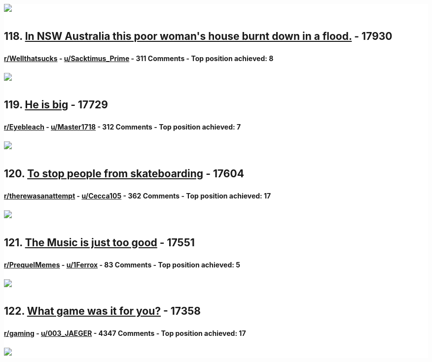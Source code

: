 <a href="https://i.imgur.com/itgqiM3.png"><img src="https://b.thumbs.redditmedia.com/yMvz7LdNA0YkQmg3cuxAn6bKC0gdpsKpadcE1d-Rd0Q.jpg"></img></a>

## 118. [In NSW Australia this poor woman's house burnt down in a flood.](http://reddit.com/r/Wellthatsucks/comments/td3h1g/in_nsw_australia_this_poor_womans_house_burnt/) - 17930
#### [r/Wellthatsucks](http://reddit.com/r/Wellthatsucks) - [u/Sacktimus_Prime](http://reddit.com/u/Sacktimus_Prime) - 311 Comments - Top position achieved: 8

<a href="https://i.redd.it/4zevh6fuf4n81.jpg"><img src="https://b.thumbs.redditmedia.com/s7AhMIUlRvtTYrCHdG2PZxt1xlUjD-HBzNrNL_TRXGs.jpg"></img></a>

## 119. [He is big](http://reddit.com/r/Eyebleach/comments/tdj9fl/he_is_big/) - 17729
#### [r/Eyebleach](http://reddit.com/r/Eyebleach) - [u/Master1718](http://reddit.com/u/Master1718) - 312 Comments - Top position achieved: 7

<a href="https://gfycat.com/chiefevencony"><img src="https://b.thumbs.redditmedia.com/D0HqzP_-GWvBTrNctGSS0BOrvr1t2b-oV9Y1RKHY3fk.jpg"></img></a>

## 120. [To stop people from skateboarding](http://reddit.com/r/therewasanattempt/comments/tcw3rk/to_stop_people_from_skateboarding/) - 17604
#### [r/therewasanattempt](http://reddit.com/r/therewasanattempt) - [u/Cecca105](http://reddit.com/u/Cecca105) - 362 Comments - Top position achieved: 17

<a href="https://v.redd.it/00tng60522n81"><img src="https://b.thumbs.redditmedia.com/St31CpH-1x1x6FhwJmBmgrNVLbSNSfF7xwhnv2X1UCk.jpg"></img></a>

## 121. [The Music is just too good](http://reddit.com/r/PrequelMemes/comments/td49gw/the_music_is_just_too_good/) - 17551
#### [r/PrequelMemes](http://reddit.com/r/PrequelMemes) - [u/1Ferrox](http://reddit.com/u/1Ferrox) - 83 Comments - Top position achieved: 5

<a href="https://i.redd.it/6ztypejwp4n81.jpg"><img src="https://b.thumbs.redditmedia.com/uvO2V8KsxYgigJGVrU9R_oe2hWgk9c-7L4Ug4BDx1Zo.jpg"></img></a>

## 122. [What game was it for you?](http://reddit.com/r/gaming/comments/td8z8p/what_game_was_it_for_you/) - 17358
#### [r/gaming](http://reddit.com/r/gaming) - [u/003_JAEGER](http://reddit.com/u/003_JAEGER) - 4347 Comments - Top position achieved: 17

<a href="https://i.redd.it/03r7122n36n81.jpg"><img src="https://b.thumbs.redditmedia.com/gapifBxlwoTIt8n2K-Jlmpr2J4tngx3eoezY7MtdpQg.jpg"></img></a>
